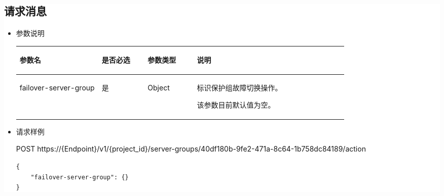 
## 请求消息<a name="zh-cn_topic_0079693002_section18974100"></a>

-   参数说明

    <a name="zh-cn_topic_0079693002_table54932709"></a>
    <table><thead align="left"><tr id="zh-cn_topic_0079693002_row41882373"><th class="cellrowborder" valign="top" width="25%" id="mcps1.1.5.1.1"><p id="zh-cn_topic_0079693002_p8696081161227"><a name="zh-cn_topic_0079693002_p8696081161227"></a><a name="zh-cn_topic_0079693002_p8696081161227"></a>参数名</p>
    </th>
    <th class="cellrowborder" valign="top" width="14.000000000000002%" id="mcps1.1.5.1.2"><p id="zh-cn_topic_0079693002_p33293980161227"><a name="zh-cn_topic_0079693002_p33293980161227"></a><a name="zh-cn_topic_0079693002_p33293980161227"></a>是否必选</p>
    </th>
    <th class="cellrowborder" valign="top" width="15%" id="mcps1.1.5.1.3"><p id="zh-cn_topic_0079693002_p12457872161227"><a name="zh-cn_topic_0079693002_p12457872161227"></a><a name="zh-cn_topic_0079693002_p12457872161227"></a>参数类型</p>
    </th>
    <th class="cellrowborder" valign="top" width="46%" id="mcps1.1.5.1.4"><p id="zh-cn_topic_0079693002_p2454675161227"><a name="zh-cn_topic_0079693002_p2454675161227"></a><a name="zh-cn_topic_0079693002_p2454675161227"></a>说明</p>
    </th>
    </tr>
    </thead>
    <tbody><tr id="zh-cn_topic_0079693002_row27990155"><td class="cellrowborder" valign="top" width="25%" headers="mcps1.1.5.1.1 "><p id="p1597715414259"><a name="p1597715414259"></a><a name="p1597715414259"></a>failover-server-group</p>
    </td>
    <td class="cellrowborder" valign="top" width="14.000000000000002%" headers="mcps1.1.5.1.2 "><p id="p14977641152511"><a name="p14977641152511"></a><a name="p14977641152511"></a>是</p>
    </td>
    <td class="cellrowborder" valign="top" width="15%" headers="mcps1.1.5.1.3 "><p id="p119772041162510"><a name="p119772041162510"></a><a name="p119772041162510"></a>Object</p>
    </td>
    <td class="cellrowborder" valign="top" width="46%" headers="mcps1.1.5.1.4 "><p id="p1697715415254"><a name="p1697715415254"></a><a name="p1697715415254"></a>标识保护组故障切换操作。</p>
    <p id="p1519412563318"><a name="p1519412563318"></a><a name="p1519412563318"></a>该参数目前默认值为空。</p>
    </td>
    </tr>
    </tbody>
    </table>


-   请求样例

    POST https://\{Endpoint\}/v1/\{project\_id\}/server-groups/40df180b-9fe2-471a-8c64-1b758dc84189/action

    ```
    {
        "failover-server-group": {}
    }
    ```
